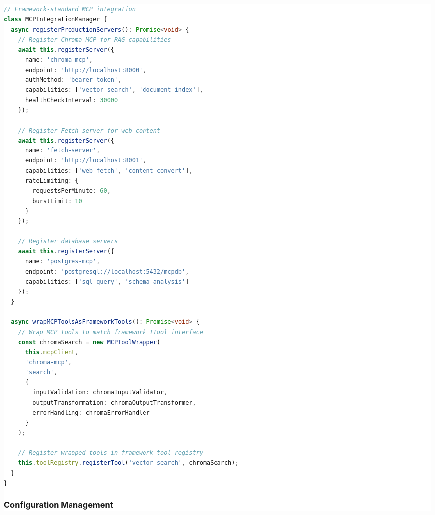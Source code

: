 ```typescript
// Framework-standard MCP integration
class MCPIntegrationManager {
  async registerProductionServers(): Promise<void> {
    // Register Chroma MCP for RAG capabilities
    await this.registerServer({
      name: 'chroma-mcp',
      endpoint: 'http://localhost:8000',
      authMethod: 'bearer-token',
      capabilities: ['vector-search', 'document-index'],
      healthCheckInterval: 30000
    });

    // Register Fetch server for web content
    await this.registerServer({
      name: 'fetch-server',
      endpoint: 'http://localhost:8001',
      capabilities: ['web-fetch', 'content-convert'],
      rateLimiting: {
        requestsPerMinute: 60,
        burstLimit: 10
      }
    });

    // Register database servers
    await this.registerServer({
      name: 'postgres-mcp',
      endpoint: 'postgresql://localhost:5432/mcpdb',
      capabilities: ['sql-query', 'schema-analysis']
    });
  }

  async wrapMCPToolsAsFrameworkTools(): Promise<void> {
    // Wrap MCP tools to match framework ITool interface
    const chromaSearch = new MCPToolWrapper(
      this.mcpClient,
      'chroma-mcp',
      'search',
      {
        inputValidation: chromaInputValidator,
        outputTransformation: chromaOutputTransformer,
        errorHandling: chromaErrorHandler
      }
    );

    // Register wrapped tools in framework tool registry
    this.toolRegistry.registerTool('vector-search', chromaSearch);
  }
}
```

### **Configuration Management**
